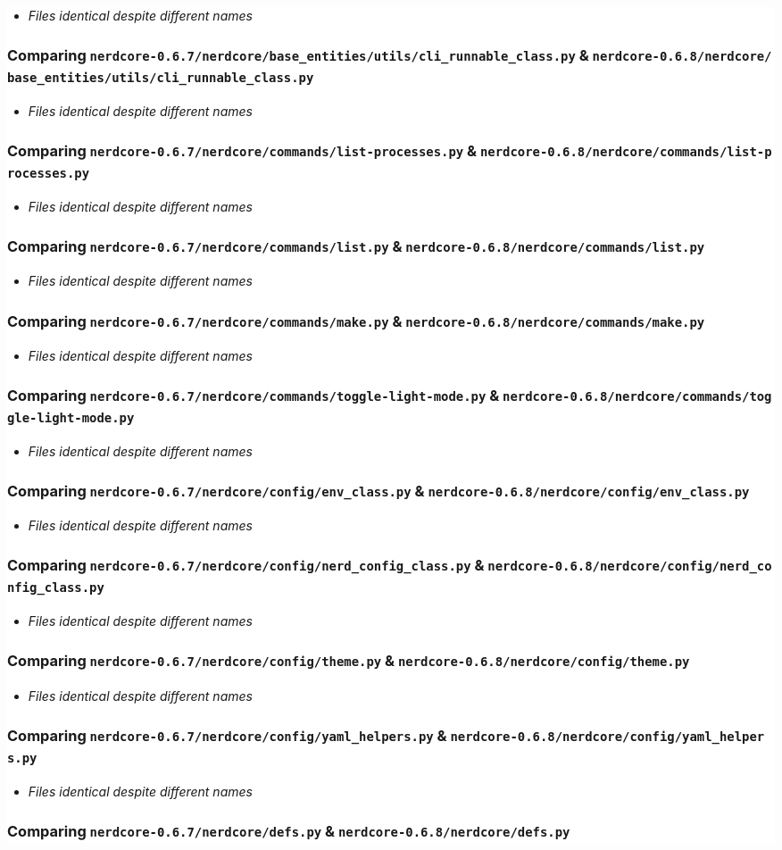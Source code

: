  * *Files identical despite different names*

### Comparing `nerdcore-0.6.7/nerdcore/base_entities/utils/cli_runnable_class.py` & `nerdcore-0.6.8/nerdcore/base_entities/utils/cli_runnable_class.py`

 * *Files identical despite different names*

### Comparing `nerdcore-0.6.7/nerdcore/commands/list-processes.py` & `nerdcore-0.6.8/nerdcore/commands/list-processes.py`

 * *Files identical despite different names*

### Comparing `nerdcore-0.6.7/nerdcore/commands/list.py` & `nerdcore-0.6.8/nerdcore/commands/list.py`

 * *Files identical despite different names*

### Comparing `nerdcore-0.6.7/nerdcore/commands/make.py` & `nerdcore-0.6.8/nerdcore/commands/make.py`

 * *Files identical despite different names*

### Comparing `nerdcore-0.6.7/nerdcore/commands/toggle-light-mode.py` & `nerdcore-0.6.8/nerdcore/commands/toggle-light-mode.py`

 * *Files identical despite different names*

### Comparing `nerdcore-0.6.7/nerdcore/config/env_class.py` & `nerdcore-0.6.8/nerdcore/config/env_class.py`

 * *Files identical despite different names*

### Comparing `nerdcore-0.6.7/nerdcore/config/nerd_config_class.py` & `nerdcore-0.6.8/nerdcore/config/nerd_config_class.py`

 * *Files identical despite different names*

### Comparing `nerdcore-0.6.7/nerdcore/config/theme.py` & `nerdcore-0.6.8/nerdcore/config/theme.py`

 * *Files identical despite different names*

### Comparing `nerdcore-0.6.7/nerdcore/config/yaml_helpers.py` & `nerdcore-0.6.8/nerdcore/config/yaml_helpers.py`

 * *Files identical despite different names*

### Comparing `nerdcore-0.6.7/nerdcore/defs.py` & `nerdcore-0.6.8/nerdcore/defs.py`
